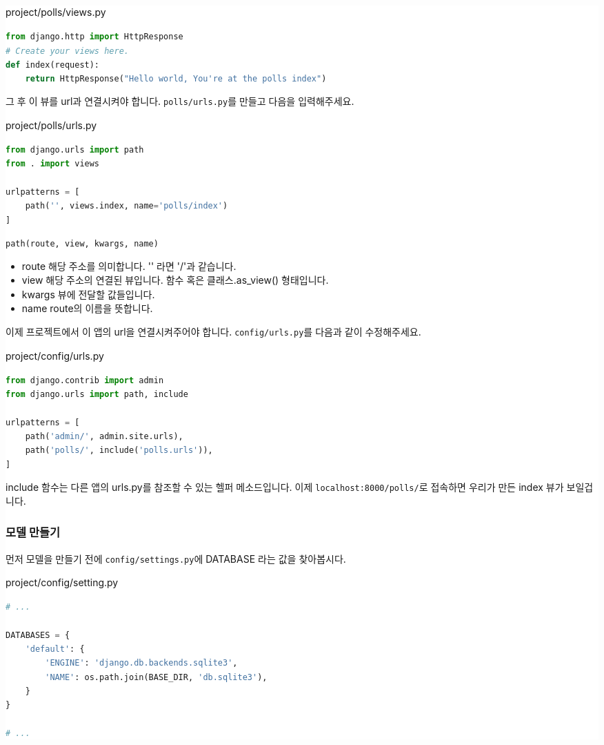 project/polls/views.py
```python
from django.http import HttpResponse
# Create your views here.
def index(request):
    return HttpResponse("Hello world, You're at the polls index")
```

그 후 이 뷰를 url과 연결시켜야 합니다. `polls/urls.py`를 만들고 다음을 입력해주세요.

project/polls/urls.py
```python
from django.urls import path
from . import views

urlpatterns = [
    path('', views.index, name='polls/index')
]
```

`path(route, view, kwargs, name)`
- route 해당 주소를 의미합니다. '' 라면 '/'과 같습니다.
- view 해당 주소의 연결된 뷰입니다. 함수 혹은 클래스.as_view() 형태입니다.
- kwargs 뷰에 전달할 값들입니다.
- name route의 이름을 뜻합니다.  

이제 프로젝트에서 이 앱의 url을 연결시켜주어야 합니다. `config/urls.py`를 다음과 같이 수정해주세요.

project/config/urls.py
```python
from django.contrib import admin
from django.urls import path, include

urlpatterns = [
    path('admin/', admin.site.urls),
    path('polls/', include('polls.urls')),
]
```

include 함수는 다른 앱의 urls.py를 참조할 수 있는 헬퍼 메소드입니다. 이제 `localhost:8000/polls/`로 접속하면 우리가 만든 index 뷰가 보일겁니다.

### 모델 만들기

먼저 모델을 만들기 전에 `config/settings.py`에 DATABASE 라는 값을 찾아봅시다. 

project/config/setting.py
```python
# ...

DATABASES = {
    'default': {
        'ENGINE': 'django.db.backends.sqlite3',
        'NAME': os.path.join(BASE_DIR, 'db.sqlite3'),
    }
}

# ...
```
